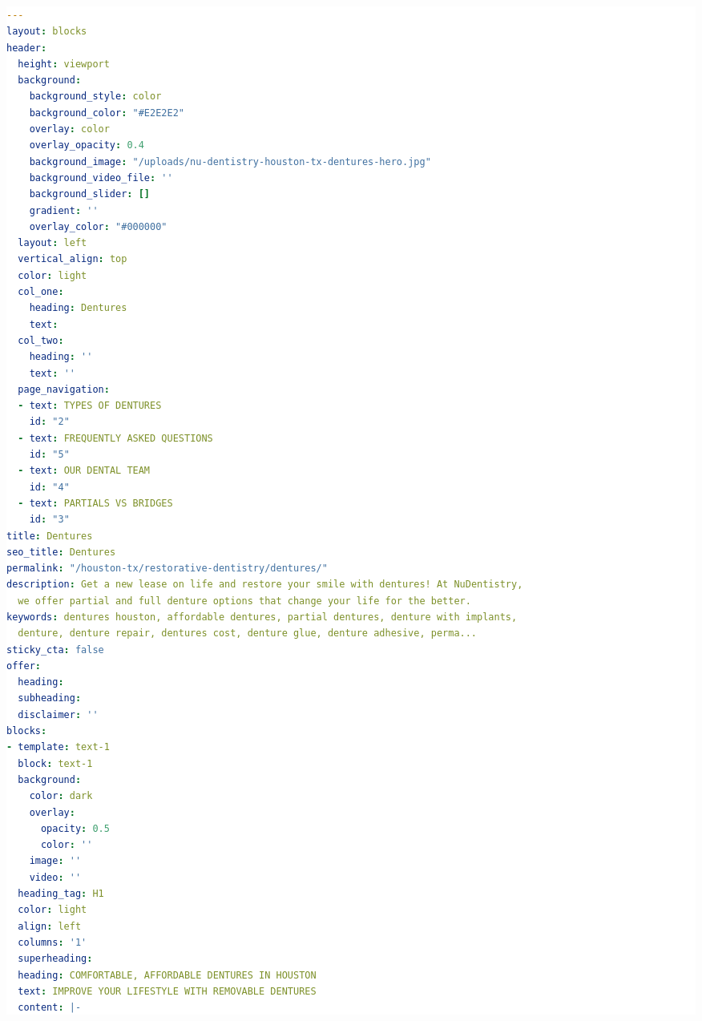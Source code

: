 ```yaml
---
layout: blocks
header:
  height: viewport
  background:
    background_style: color
    background_color: "#E2E2E2"
    overlay: color
    overlay_opacity: 0.4
    background_image: "/uploads/nu-dentistry-houston-tx-dentures-hero.jpg"
    background_video_file: ''
    background_slider: []
    gradient: ''
    overlay_color: "#000000"
  layout: left
  vertical_align: top
  color: light
  col_one:
    heading: Dentures
    text: 
  col_two:
    heading: ''
    text: ''
  page_navigation:
  - text: TYPES OF DENTURES
    id: "2"
  - text: FREQUENTLY ASKED QUESTIONS
    id: "5"
  - text: OUR DENTAL TEAM
    id: "4"
  - text: PARTIALS VS BRIDGES
    id: "3"
title: Dentures
seo_title: Dentures
permalink: "/houston-tx/restorative-dentistry/dentures/"
description: Get a new lease on life and restore your smile with dentures! At NuDentistry,
  we offer partial and full denture options that change your life for the better.
keywords: dentures houston, affordable dentures, partial dentures, denture with implants,
  denture, denture repair, dentures cost, denture glue, denture adhesive, perma...
sticky_cta: false
offer:
  heading: 
  subheading: 
  disclaimer: ''
blocks:
- template: text-1
  block: text-1
  background:
    color: dark
    overlay:
      opacity: 0.5
      color: ''
    image: ''
    video: ''
  heading_tag: H1
  color: light
  align: left
  columns: '1'
  superheading: 
  heading: COMFORTABLE, AFFORDABLE DENTURES IN HOUSTON
  text: IMPROVE YOUR LIFESTYLE WITH REMOVABLE DENTURES
  content: |-
```